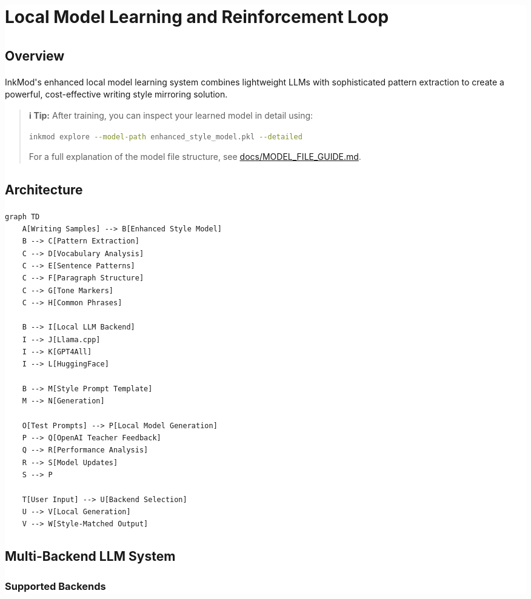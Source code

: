 # Local Model Learning and Reinforcement Loop

## Overview

InkMod's enhanced local model learning system combines lightweight LLMs with sophisticated pattern extraction to create a powerful, cost-effective writing style mirroring solution.

> **ℹ️ Tip:** After training, you can inspect your learned model in detail using:
> ```bash
> inkmod explore --model-path enhanced_style_model.pkl --detailed
> ```
> For a full explanation of the model file structure, see [docs/MODEL_FILE_GUIDE.md](MODEL_FILE_GUIDE.md).

## Architecture

```mermaid
graph TD
    A[Writing Samples] --> B[Enhanced Style Model]
    B --> C[Pattern Extraction]
    C --> D[Vocabulary Analysis]
    C --> E[Sentence Patterns]
    C --> F[Paragraph Structure]
    C --> G[Tone Markers]
    C --> H[Common Phrases]
    
    B --> I[Local LLM Backend]
    I --> J[Llama.cpp]
    I --> K[GPT4All]
    I --> L[HuggingFace]
    
    B --> M[Style Prompt Template]
    M --> N[Generation]
    
    O[Test Prompts] --> P[Local Model Generation]
    P --> Q[OpenAI Teacher Feedback]
    Q --> R[Performance Analysis]
    R --> S[Model Updates]
    S --> P
    
    T[User Input] --> U[Backend Selection]
    U --> V[Local Generation]
    V --> W[Style-Matched Output]
```

## Multi-Backend LLM System

### Supported Backends
